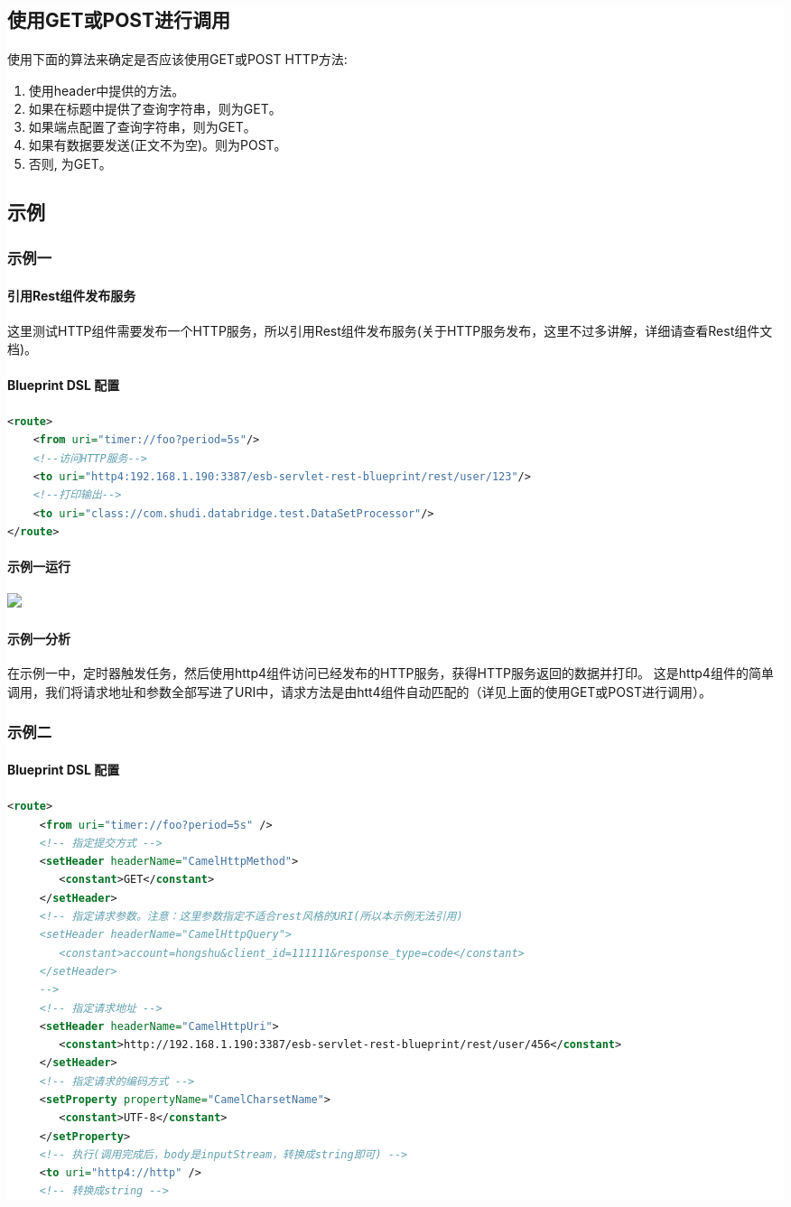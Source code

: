 ## 使用GET或POST进行调用

使用下面的算法来确定是否应该使用GET或POST HTTP方法:
1. 使用header中提供的方法。
2. 如果在标题中提供了查询字符串，则为GET。
3. 如果端点配置了查询字符串，则为GET。
4. 如果有数据要发送(正文不为空)。则为POST。
5. 否则, 为GET。

## 示例

### 示例一

#### 引用Rest组件发布服务

这里测试HTTP组件需要发布一个HTTP服务，所以引用Rest组件发布服务(关于HTTP服务发布，这里不过多讲解，详细请查看Rest组件文档)。

#### Blueprint DSL 配置
```xml
<route>
    <from uri="timer://foo?period=5s"/>
    <!--访问HTTP服务-->
	<to uri="http4:192.168.1.190:3387/esb-servlet-rest-blueprint/rest/user/123"/>
    <!--打印输出-->
    <to uri="class://com.shudi.databridge.test.DataSetProcessor"/>
</route> 
```

#### 示例一运行

![](https://i.imgur.com/MzAeJx4.png)

#### 示例一分析

在示例一中，定时器触发任务，然后使用http4组件访问已经发布的HTTP服务，获得HTTP服务返回的数据并打印。
这是http4组件的简单调用，我们将请求地址和参数全部写进了URI中，请求方法是由htt4组件自动匹配的（详见上面的使用GET或POST进行调用）。

### 示例二

#### Blueprint DSL 配置
```xml
<route>
     <from uri="timer://foo?period=5s" />  
     <!-- 指定提交方式 -->  
     <setHeader headerName="CamelHttpMethod">  
        <constant>GET</constant>  
     </setHeader>  
     <!-- 指定请求参数。注意：这里参数指定不适合rest风格的URI(所以本示例无法引用)
     <setHeader headerName="CamelHttpQuery">  
        <constant>account=hongshu&client_id=111111&response_type=code</constant>  
     </setHeader>
     --> 
     <!-- 指定请求地址 -->  
     <setHeader headerName="CamelHttpUri">  
        <constant>http://192.168.1.190:3387/esb-servlet-rest-blueprint/rest/user/456</constant>  
     </setHeader>  
     <!-- 指定请求的编码方式 -->  
     <setProperty propertyName="CamelCharsetName">  
        <constant>UTF-8</constant>  
     </setProperty>  
     <!-- 执行(调用完成后，body是inputStream，转换成string即可) -->  
     <to uri="http4://http" />  
     <!-- 转换成string -->  
```